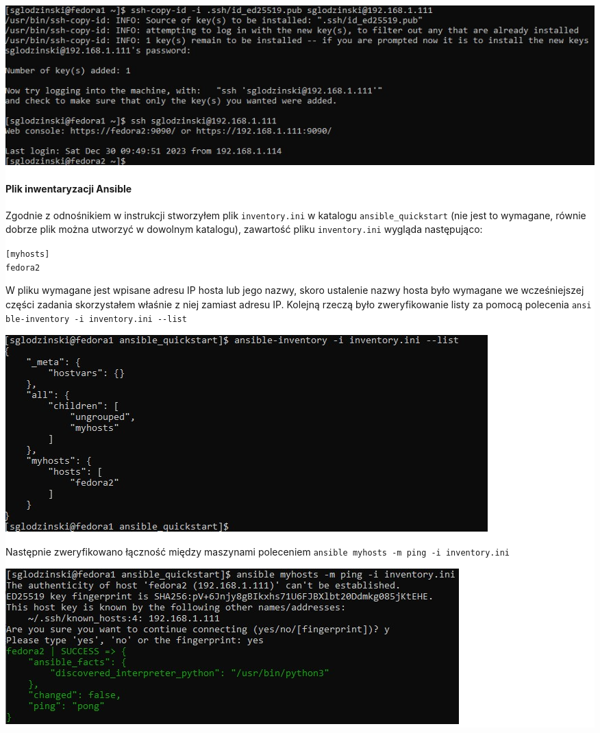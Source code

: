 ![ssh1](screeny/9.jpg)

#### Plik inwentaryzacji Ansible

Zgodnie z odnośnikiem w instrukcji stworzyłem plik `inventory.ini` w katalogu `ansible_quickstart` (nie jest to wymagane, równie dobrze plik można utworzyć w dowolnym katalogu), zawartość pliku `inventory.ini` wygląda następująco:
```
[myhosts]
fedora2
```
W pliku wymagane jest wpisane adresu IP hosta lub jego nazwy, skoro ustalenie nazwy hosta było wymagane we wcześniejszej części zadania skorzystałem właśnie z niej zamiast adresu IP. Kolejną rzeczą było zweryfikowanie listy za pomocą polecenia
`ansible-inventory -i inventory.ini --list`

![ansibleinv](screeny/10.jpg)

Następnie zweryfikowano łączność między maszynami poleceniem `ansible myhosts -m ping -i inventory.ini`

![ansibleping](screeny/11.jpg)
